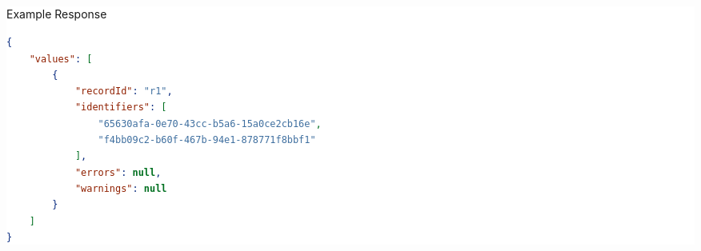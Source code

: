 Example Response
```json
{
    "values": [
        {
            "recordId": "r1",
            "identifiers": [
                "65630afa-0e70-43cc-b5a6-15a0ce2cb16e",
                "f4bb09c2-b60f-467b-94e1-878771f8bbf1"
            ],
            "errors": null,
            "warnings": null
        }
    ]
}
```
